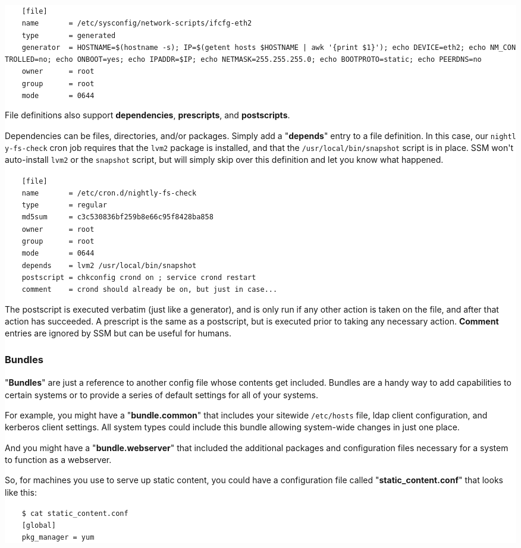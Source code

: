         [file]
        name       = /etc/sysconfig/network-scripts/ifcfg-eth2
        type       = generated
        generator  = HOSTNAME=$(hostname -s); IP=$(getent hosts $HOSTNAME | awk '{print $1}'); echo DEVICE=eth2; echo NM_CONTROLLED=no; echo ONBOOT=yes; echo IPADDR=$IP; echo NETMASK=255.255.255.0; echo BOOTPROTO=static; echo PEERDNS=no 
        owner      = root
        group      = root
        mode       = 0644

File definitions also support **dependencies**, **prescripts**, and **postscripts**.

Dependencies can be files, directories, and/or packages.  Simply add a
"**depends**" entry to a file definition.  In this case, our
`nightly-fs-check` cron job requires that the `lvm2` package is
installed, and that the `/usr/local/bin/snapshot` script is in place.
SSM won't auto-install `lvm2` or the `snapshot` script, but will simply
skip over this definition and let you know what happened.

        [file]
        name       = /etc/cron.d/nightly-fs-check
        type       = regular
        md5sum     = c3c530836bf259b8e66c95f8428ba858
        owner      = root
        group      = root
        mode       = 0644
        depends    = lvm2 /usr/local/bin/snapshot
        postscript = chkconfig crond on ; service crond restart
        comment    = crond should already be on, but just in case...

The postscript is executed verbatim (just like a generator), and is only
run if any other action is taken on the file, and after that action has
succeeded.  A prescript is the same as a postscript, but is executed prior
to taking any necessary action.  **Comment** entries are ignored by SSM but can
be useful for humans.


### Bundles

"**Bundles**" are just a reference to another config file whose contents get
included.  Bundles are a handy way to add capabilities to certain systems
or to provide a series of default settings for all of your systems.  

For example, you might have a "**bundle.common**" that includes your sitewide `/etc/hosts` file, ldap client configuration, and kerberos client settings.  All system types could include this bundle allowing system-wide changes in just one place.

And you might have a "**bundle.webserver**" that included the additional packages and configuration files necessary for a system to function as a webserver.

So, for machines you use to serve up static content, you could have a
configuration file called "**static_content.conf**" that looks like this:

        $ cat static_content.conf
        [global]
        pkg_manager = yum
        